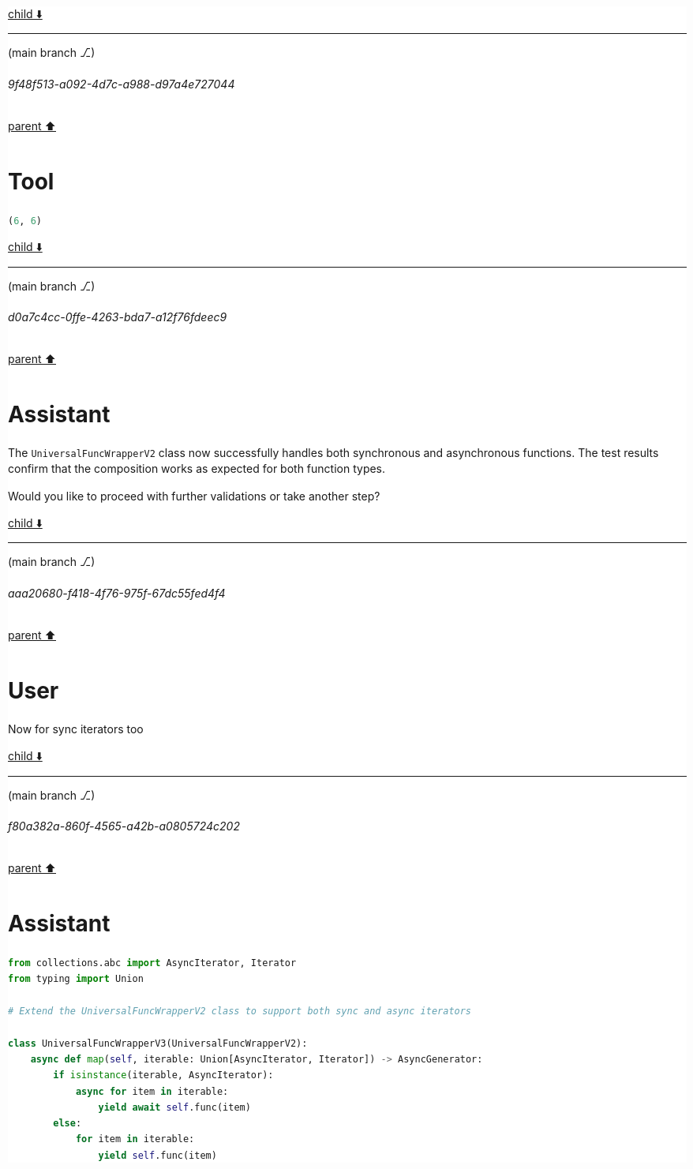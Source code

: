 ```python
```

[child ⬇️](#9f48f513-a092-4d7c-a988-d97a4e727044)

---

(main branch ⎇)
###### 9f48f513-a092-4d7c-a988-d97a4e727044
[parent ⬆️](#394c668d-2a0f-4081-8682-6e11b0c79eda)
# Tool

```python
(6, 6)
```

[child ⬇️](#d0a7c4cc-0ffe-4263-bda7-a12f76fdeec9)

---

(main branch ⎇)
###### d0a7c4cc-0ffe-4263-bda7-a12f76fdeec9
[parent ⬆️](#9f48f513-a092-4d7c-a988-d97a4e727044)
# Assistant

The `UniversalFuncWrapperV2` class now successfully handles both synchronous and asynchronous functions. The test results confirm that the composition works as expected for both function types.

Would you like to proceed with further validations or take another step?

[child ⬇️](#aaa20680-f418-4f76-975f-67dc55fed4f4)

---

(main branch ⎇)
###### aaa20680-f418-4f76-975f-67dc55fed4f4
[parent ⬆️](#d0a7c4cc-0ffe-4263-bda7-a12f76fdeec9)
# User

Now for sync iterators too

[child ⬇️](#f80a382a-860f-4565-a42b-a0805724c202)

---

(main branch ⎇)
###### f80a382a-860f-4565-a42b-a0805724c202
[parent ⬆️](#aaa20680-f418-4f76-975f-67dc55fed4f4)
# Assistant

```python
from collections.abc import AsyncIterator, Iterator
from typing import Union

# Extend the UniversalFuncWrapperV2 class to support both sync and async iterators

class UniversalFuncWrapperV3(UniversalFuncWrapperV2):
    async def map(self, iterable: Union[AsyncIterator, Iterator]) -> AsyncGenerator:
        if isinstance(iterable, AsyncIterator):
            async for item in iterable:
                yield await self.func(item)
        else:
            for item in iterable:
                yield self.func(item)
```